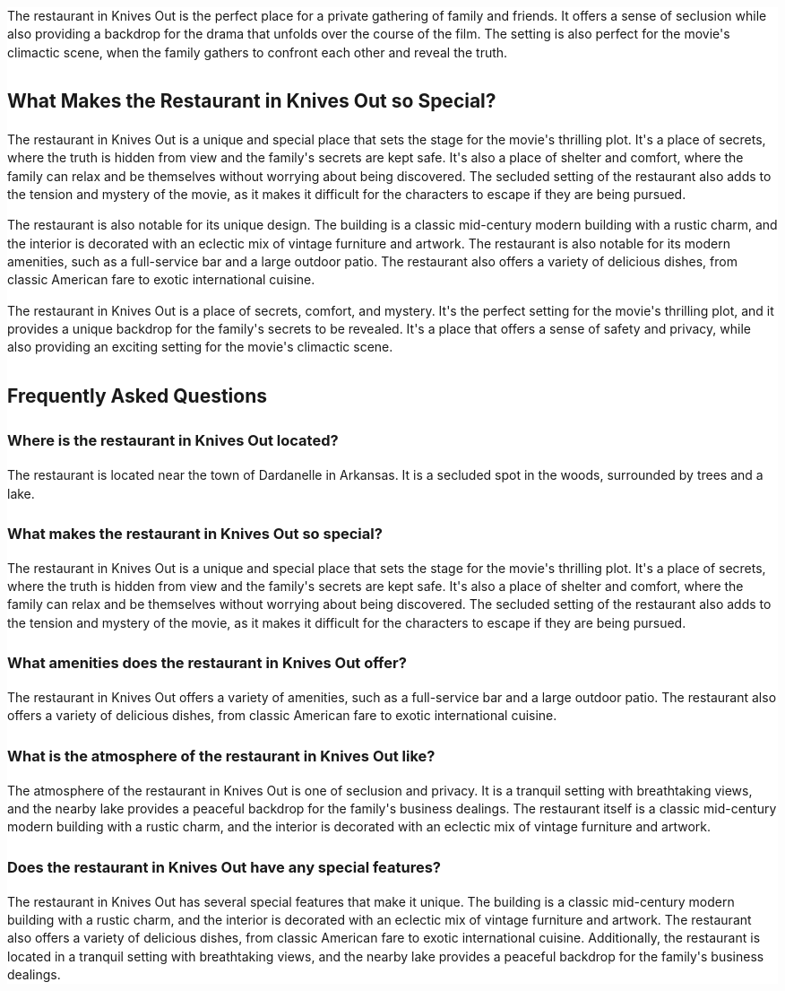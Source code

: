 <p>The restaurant in Knives Out is the perfect place for a private gathering of family and friends. It offers a sense of seclusion while also providing a backdrop for the drama that unfolds over the course of the film. The setting is also perfect for the movie's climactic scene, when the family gathers to confront each other and reveal the truth. </p>

<h2>What Makes the Restaurant in Knives Out so Special?</h2>

<p>The restaurant in Knives Out is a unique and special place that sets the stage for the movie's thrilling plot. It's a place of secrets, where the truth is hidden from view and the family's secrets are kept safe. It's also a place of shelter and comfort, where the family can relax and be themselves without worrying about being discovered. The secluded setting of the restaurant also adds to the tension and mystery of the movie, as it makes it difficult for the characters to escape if they are being pursued. </p>

<p>The restaurant is also notable for its unique design. The building is a classic mid-century modern building with a rustic charm, and the interior is decorated with an eclectic mix of vintage furniture and artwork. The restaurant is also notable for its modern amenities, such as a full-service bar and a large outdoor patio. The restaurant also offers a variety of delicious dishes, from classic American fare to exotic international cuisine. </p>

<p>The restaurant in Knives Out is a place of secrets, comfort, and mystery. It's the perfect setting for the movie's thrilling plot, and it provides a unique backdrop for the family's secrets to be revealed. It's a place that offers a sense of safety and privacy, while also providing an exciting setting for the movie's climactic scene. </p>

<h2>Frequently Asked Questions</h2>

<h3>Where is the restaurant in Knives Out located?</h3>

<p>The restaurant is located near the town of Dardanelle in Arkansas. It is a secluded spot in the woods, surrounded by trees and a lake. </p>

<h3>What makes the restaurant in Knives Out so special?</h3>

<p>The restaurant in Knives Out is a unique and special place that sets the stage for the movie's thrilling plot. It's a place of secrets, where the truth is hidden from view and the family's secrets are kept safe. It's also a place of shelter and comfort, where the family can relax and be themselves without worrying about being discovered. The secluded setting of the restaurant also adds to the tension and mystery of the movie, as it makes it difficult for the characters to escape if they are being pursued. </p>

<h3>What amenities does the restaurant in Knives Out offer?</h3>

<p>The restaurant in Knives Out offers a variety of amenities, such as a full-service bar and a large outdoor patio. The restaurant also offers a variety of delicious dishes, from classic American fare to exotic international cuisine. </p>

<h3>What is the atmosphere of the restaurant in Knives Out like?</h3>

<p>The atmosphere of the restaurant in Knives Out is one of seclusion and privacy. It is a tranquil setting with breathtaking views, and the nearby lake provides a peaceful backdrop for the family's business dealings. The restaurant itself is a classic mid-century modern building with a rustic charm, and the interior is decorated with an eclectic mix of vintage furniture and artwork. </p>

<h3>Does the restaurant in Knives Out have any special features?</h3>

<p>The restaurant in Knives Out has several special features that make it unique. The building is a classic mid-century modern building with a rustic charm, and the interior is decorated with an eclectic mix of vintage furniture and artwork. The restaurant also offers a variety of delicious dishes, from classic American fare to exotic international cuisine. Additionally, the restaurant is located in a tranquil setting with breathtaking views, and the nearby lake provides a peaceful backdrop for the family's business dealings. </p>
